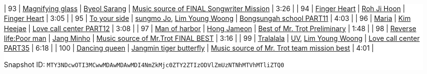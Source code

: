 | 93 | [Magnifying glass](https://open.spotify.com/track/2KXrBnVEDw53vxbB4OGJc9) | [Byeol Sarang](https://open.spotify.com/artist/3VrazTKgtuVIWAklWap0KT) | [Music source of <MissTrot2> FINAL Songwriter Mission](https://open.spotify.com/album/55myCPZ3HKzK1yXcw7AGG6) | 3:26 |
| 94 | [Finger Heart](https://open.spotify.com/track/6aN8AOfNkNQQ8isY9vrmyo) | [Roh Ji Hoon](https://open.spotify.com/artist/1prPVJQczG7kTTKCHFE2Rw) | [Finger Heart](https://open.spotify.com/album/536AwbTSsZRzotWrQ8zPUq) | 3:05 |
| 95 | [To your side](https://open.spotify.com/track/0ta3WpGiovwG1131y52khK) | [sungmo Jo](https://open.spotify.com/artist/5NzEQOONnoipbJ6kIDB775), [Lim Young Woong](https://open.spotify.com/artist/75MOYjGEyyH5U4ZFHOPvxR) | [Bongsungah school PART11](https://open.spotify.com/album/5m6Y65eU3N3LmBJlzh0fzo) | 4:03 |
| 96 | [Maria](https://open.spotify.com/track/3zC2aZKFM0syGLz92BMaeL) | [Kim Heejae](https://open.spotify.com/artist/02mf5BLKtAfIkAKozHPmU5) | [Love call center PART12](https://open.spotify.com/album/7vdNO3BqQGSSFXkA9ryB9H) | 3:08 |
| 97 | [Man of harbor](https://open.spotify.com/track/6k2uEsC4enRSqgf3utAltW) | [Hong Jameon](https://open.spotify.com/artist/3YSBPOvl1LuFvA2BsuQkJP) | [Best of Mr\. Trot Preliminary](https://open.spotify.com/album/22SUPxLxO7DUsKnf0b4qAb) | 1:48 |
| 98 | [Reverse life:Poor man](https://open.spotify.com/track/1cDXyQY46sDcMuWVOHVig0) | [Jang Minho](https://open.spotify.com/artist/2SeVOe0CXUEKtCq3BR5A0v) | [Music source of Mr.Trot FINAL BEST](https://open.spotify.com/album/0a0OP2lSNZKyiH8nsQ92bk) | 3:16 |
| 99 | [Tralalala](https://open.spotify.com/track/4p46qIOHJXGNpgNtL75Tvz) | [UV](https://open.spotify.com/artist/5M7KE2pbTmSQL32wD4sTG9), [Lim Young Woong](https://open.spotify.com/artist/75MOYjGEyyH5U4ZFHOPvxR) | [Love call center PART35](https://open.spotify.com/album/1jMXZXkQijYdiy2VXDwWYQ) | 6:18 |
| 100 | [Dancing queen](https://open.spotify.com/track/3kOLMqLWYXUPd9fKMOYbN3) | [Jangmin tiger butterfly](https://open.spotify.com/artist/2VcrBOUVCPwfxFseLnZfI7) | [Music source of Mr\. Trot team mission best](https://open.spotify.com/album/5YJpJkm9TPq6laP0qTDzb2) | 4:01 |

Snapshot ID: `MTY3NDcwOTI3MCwwMDAwMDAwMDI4NmZkMjc0ZTY2ZTIzODVlZmUzNTNhMTVhMTliZTQ0`
